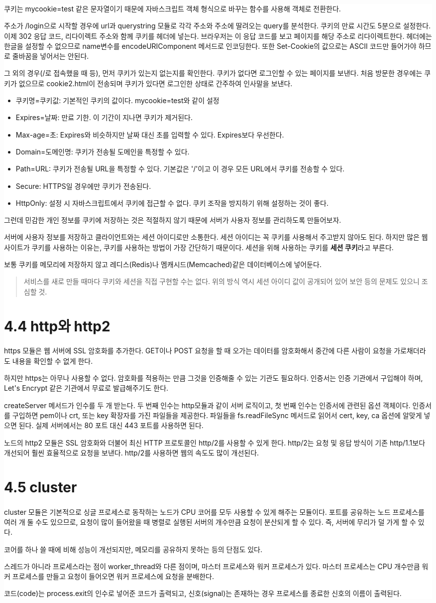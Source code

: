 쿠키는 mycookie=test 같은 문자열이기 때문에 자바스크립트 객체 형식으로 바꾸는 함수를 사용해 객체로 전환한다.

주소가 /login으로 시작할 경우에 url과 querystring 모듈로 각각 주소와 주소에 딸려오는 query를 분석한다. 쿠키의 만료 시간도 5분으로 설정한다. 이제 302 응답 코드, 리다이렉트 주소와 함께 쿠키를 헤더에 넣는다. 브라우저는 이 응답 코드를 보고 페이지를 해당 주소로 리다이렉트한다. 헤더에는 한글을 설정할 수 없으므로 name변수를 encodeURIComponent 메서드로 인코딩한다. 또한 Set-Cookie의 값으로는 ASCII 코드만 들어가야 하므로 줄바꿈을 넣어서는 안된다.

그 외의 경우(/로 접속했을 때 등), 먼저 쿠키가 있는지 없는지를 확인한다. 쿠키가 없다면 로그인할 수 있는 페이지를 보낸다. 처음 방문한 경우에는 쿠키가 없으므로 cookie2.html이 전송되며 쿠키가 있다면 로그인한 상태로 간주하여 인사말을 보낸다.

* 쿠키명=쿠키값: 기본적인 쿠키의 값이다. mycookie=test와 같이 설정

* Expires=날짜: 만료 기한. 이 기간이 지나면 쿠키가 제거된다.

* Max-age=초: Expires와 비슷하지만 날짜 대신 초를 입력할 수 있다. Expires보다 우선한다.

* Domain=도메인명: 쿠키가 전송될 도메인을 특정할 수 있다.

* Path=URL: 쿠키가 전송될 URL을 특정할 수 있다. 기본값은 '/'이고 이 경우 모든 URL에서 쿠키를 전송할 수 있다.

* Secure: HTTPS일 경우에만 쿠키가 전송된다.

* HttpOnly: 설정 시 자바스크립트에서 쿠키에 접근할 수 없다. 쿠키 조작을 방지하기 위해 설정하는 것이 좋다.

그런데 민감한 개인 정보를 쿠키에 저장하는 것은 적절하지 않기 때문에 서버가 사용자 정보를 관리하도록 만들어보자.

서버에 사용자 정보를 저장하고 클라이언트와는 세션 아이디로만 소통한다. 세션 아이디는 꼭 쿠키를 사용해서 주고받지 않아도 된다. 하지만 많은 웹 사이트가 쿠키를 사용하는 이유는, 쿠키를 사용하는 방법이 가장 간단하기 때문이다. 세션을 위해 사용하는 쿠키를 **세션 쿠키**라고 부른다.

보통 쿠키를 메모리에 저장하지 않고 레디스(Redis)나 멤캐시드(Memcached)같은 데이터베이스에 넣어둔다.

> 서비스를 새로 만들 때마다 쿠키와 세션을 직접 구현할 수는 없다. 위의 방식 역시 세션 아이디 값이 공개되어 있어 보안 등의 문제도 있으니 조심할 것.

# 4.4 http와 http2

https 모듈은 웹 서버에 SSL 암호화를 추가한다. GET이나 POST 요청을 할 때 오가는 데이터를 암호화해서 중간에 다른 사람이 요청을 가로채더라도 내용을 확인할 수 없게 한다.

하지만 https는 아무나 사용할 수 없다. 암호화를 적용하는 만큼 그것을 인증해줄 수 있는 기관도 필요하다. 인증서는 인증 기관에서 구입해야 하며, Let's Encrypt 같은 기관에서 무료로 발급해주기도 한다.

createServer 메서드가 인수를 두 개 받는다. 두 번째 인수는 http모듈과 같이 서버 로직이고, 첫 번째 인수는 인증서에 관련된 옵션 객체이다. 인증서를 구입하면 pem이나 crt, 또는 key 확장자를 가진 파일들을 제공한다. 파일들을 fs.readFileSync 메서드로 읽어서 cert, key, ca 옵션에 알맞게 넣으면 된다. 실제 서버에서는 80 포트 대신 443 포트를 사용하면 된다.

노드의 http2 모듈은 SSL 암호화와 더불어 최신 HTTP 프로토콜인 http/2를 사용할 수 있게 한다. http/2는 요청 및 응답 방식이 기존 http/1.1보다 개선되어 훨씬 효율적으로 요청을 보낸다. http/2를 사용하면 웹의 속도도 많이 개선된다.

# 4.5 cluster

cluster 모듈은 기본적으로 싱글 프로세스로 동작하는 노드가 CPU 코어를 모두 사용할 수 있게 해주는 모듈이다. 포트를 공유하는 노드 프로세스를 여러 개 둘 수도 있으므로, 요청이 많이 들어왔을 때 병렬로 실행된 서버의 개수만큼 요청이 분산되게 할 수 있다. 즉, 서버에 무리가 덜 가게 할 수 있다.

코어를 하나 쓸 때에 비해 성능이 개선되지만, 메모리를 공유하지 못하는 등의 단점도 있다.

스레드가 아니라 프로세스라는 점이 worker_thread와 다른 점이며, 마스터 프로세스와 워커 프로세스가 있다. 마스터 프로세스는 CPU 개수만큼 워커 프로세스를 만들고 요청이 들어오면 워커 프로세스에 요청을 분배한다.

코드(code)는 process.exit의 인수로 넣어준 코드가 출력되고, 신호(signal)는 존재하는 경우 프로세스를 종료한 신호의 이름이 출력된다.
